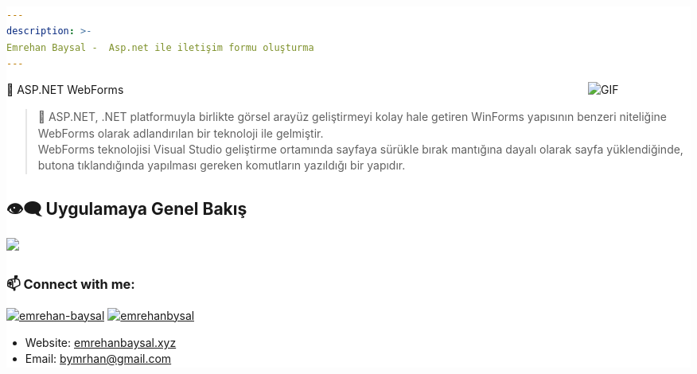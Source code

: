 ```yaml
---
description: >-
Emrehan Baysal -  Asp.net ile iletişim formu oluşturma
---
```


<img align="right" alt="GIF" src="https://dyltqmyl993wv.cloudfront.net/assets/stacks/aspnet-core/img/aspnet-core-stack-220x234.png" width="15%"/>
🌱 ASP.NET WebForms

> 📣 ASP.NET, .NET platformuyla birlikte görsel arayüz geliştirmeyi kolay hale getiren WinForms yapısının benzeri niteliğine WebForms olarak adlandırılan bir teknoloji ile gelmiştir.</br>
WebForms teknolojisi Visual Studio geliştirme ortamında sayfaya sürükle bırak mantığına dayalı olarak sayfa yüklendiğinde, butona tıklandığında yapılması gereken komutların yazıldığı bir yapıdır.</br>


## 👁‍🗨 Uygulamaya Genel Bakış

<img src="https://user-images.githubusercontent.com/81330668/170038680-114933c0-5a5f-4631-bdff-3001a71c1292.png" align="center" width="100%">

## <h3 align="left"> 📫 Connect with me:</h3>
<p align="left">
<a href="https://linkedin.com/in/emrehan-baysal" target="blank"><img align="center" src="https://raw.githubusercontent.com/rahuldkjain/github-profile-readme-generator/master/src/images/icons/Social/linked-in-alt.svg" alt="emrehan-baysal" height="30" width="40" /></a>
<a href="https://instagram.com/emrehanbysal" target="blank"><img align="center" src="https://raw.githubusercontent.com/rahuldkjain/github-profile-readme-generator/master/src/images/icons/Social/instagram.svg" alt="emrehanbysal" height="30" width="40" /></a>
  
</p>

- Website: [emrehanbaysal.xyz](https://www.emrehanbaysal.xyz//)
- Email: [bymrhan@gmail.com](mailto:bymrhan@gmail.com)
